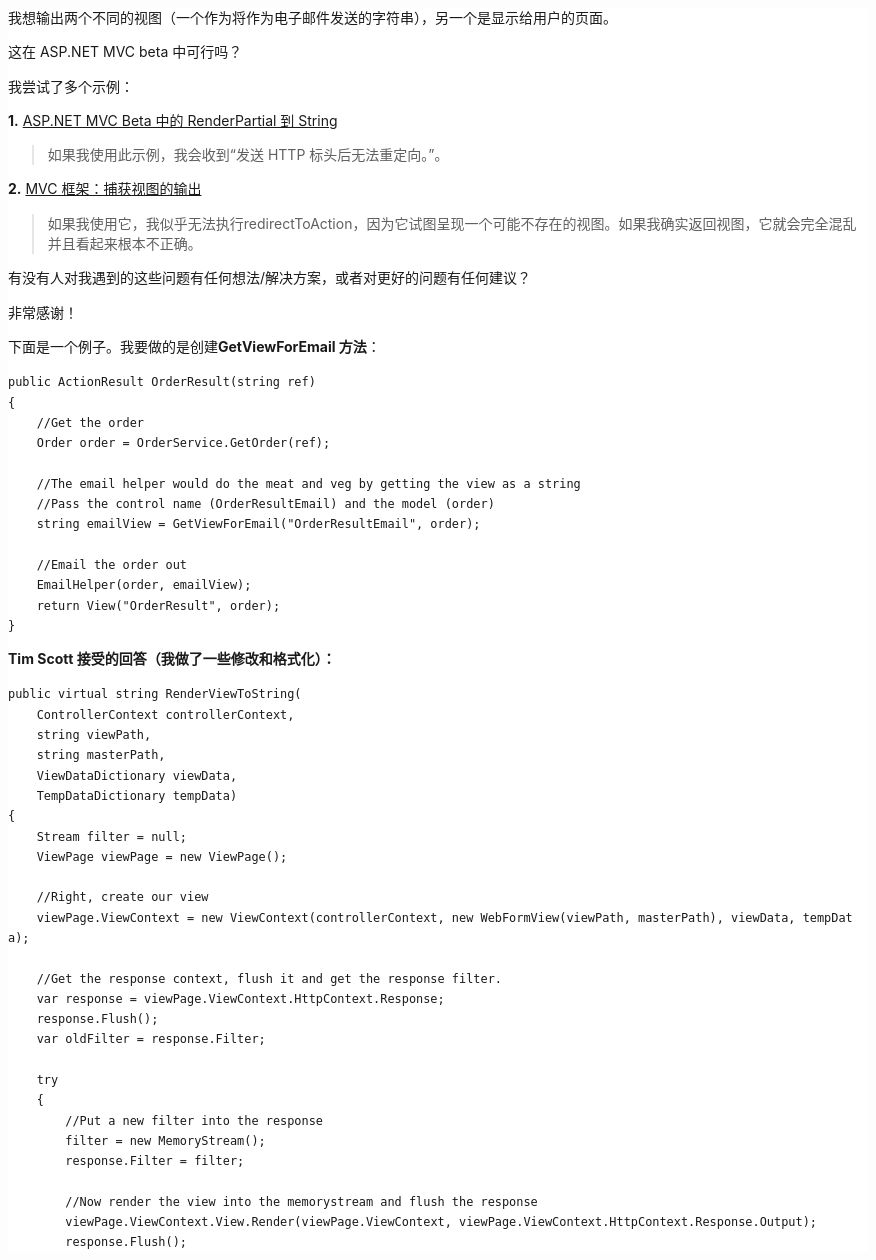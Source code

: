 我想输出两个不同的视图（一个作为将作为电子邮件发送的字符串），另一个是显示给用户的页面。

这在 ASP.NET MVC beta 中可行吗？

我尝试了多个示例：

**1\.** [ASP.NET MVC Beta 中的 RenderPartial 到 String](http://brightmix.com/blog/how-to-renderpartial-to-string-in-asp-net-mvc/)

> 如果我使用此示例，我会收到“发送 HTTP 标头后无法重定向。”。

**2\.** [MVC 框架：捕获视图的输出](http://mikehadlow.blogspot.com/2008/06/mvc-framework-capturing-output-of-view_05.html)

> 如果我使用它，我似乎无法执行redirectToAction，因为它试图呈现一个可能不存在的视图。如果我确实返回视图，它就会完全混乱并且看起来根本不正确。

有没有人对我遇到的这些问题有任何想法/解决方案，或者对更好的问题有任何建议？

非常感谢！

下面是一个例子。我要做的是创建**GetViewForEmail 方法**：

```
public ActionResult OrderResult(string ref)
{
    //Get the order
    Order order = OrderService.GetOrder(ref);

    //The email helper would do the meat and veg by getting the view as a string
    //Pass the control name (OrderResultEmail) and the model (order)
    string emailView = GetViewForEmail("OrderResultEmail", order);

    //Email the order out
    EmailHelper(order, emailView);
    return View("OrderResult", order);
} 
```

**Tim Scott 接受的回答（我做了一些修改和格式化）：**

```
public virtual string RenderViewToString(
    ControllerContext controllerContext,
    string viewPath,
    string masterPath,
    ViewDataDictionary viewData,
    TempDataDictionary tempData)
{
    Stream filter = null;
    ViewPage viewPage = new ViewPage();

    //Right, create our view
    viewPage.ViewContext = new ViewContext(controllerContext, new WebFormView(viewPath, masterPath), viewData, tempData);

    //Get the response context, flush it and get the response filter.
    var response = viewPage.ViewContext.HttpContext.Response;
    response.Flush();
    var oldFilter = response.Filter;

    try
    {
        //Put a new filter into the response
        filter = new MemoryStream();
        response.Filter = filter;

        //Now render the view into the memorystream and flush the response
        viewPage.ViewContext.View.Render(viewPage.ViewContext, viewPage.ViewContext.HttpContext.Response.Output);
        response.Flush();
```
